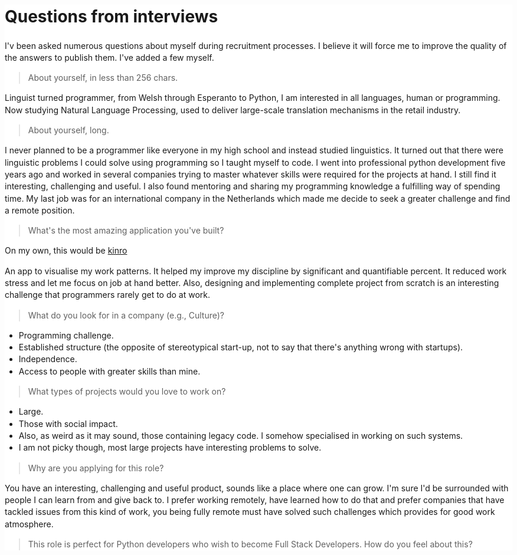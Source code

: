 # Questions from interviews

I'v been asked numerous questions about myself during recruitment processes. 
I believe it will force me to improve the quality of the answers to publish them. I've added a few myself.

> About yourself, in less than 256 chars.

Linguist turned programmer, from Welsh through Esperanto to Python, I am interested in all languages, human or programming. Now studying Natural Language Processing, used to deliver large-scale translation mechanisms in the retail industry.

> About yourself, long.

I never planned to be a programmer like everyone in my high school and instead studied linguistics. It turned out that there were linguistic problems I could solve using programming so I taught myself to code. I went into professional python development five years ago and worked in several companies trying to master whatever skills were required for the projects at hand. I still find it interesting, challenging and useful. I also found mentoring and sharing my programming knowledge a fulfilling way of spending time. My last job was for an international company in the Netherlands which made me decide to seek a greater challenge and find a remote position. 

> What's the most amazing application you've built?

On my own, this would be [kinro](https://github.com/bartekbrak/kinro) 

An app to visualise my work patterns. It helped my improve my discipline by significant and quantifiable percent. It reduced work stress and let me focus on job at hand better. Also, designing and implementing complete project from scratch is an interesting challenge that programmers rarely get to do at work.  

> What do you look for in a company (e.g., Culture)?

* Programming challenge. 
* Established structure (the opposite of stereotypical start-up, not to say that there's anything wrong with startups).
* Independence.
* Access to people with greater skills than mine. 

> What types of projects would you love to work on?

* Large.
* Those with social impact.
* Also, as weird as it may sound, those containing legacy code. I somehow specialised in working on such systems.
* I am not picky though, most large projects have interesting problems to solve.

> Why are you applying for this role?

You have an interesting, challenging and useful product, sounds like a place where one can grow. I'm sure I'd be surrounded with people I can learn from and give back to. I prefer working remotely, have learned how to do that and prefer companies that have tackled issues from this kind of work, you being fully remote must have solved such challenges which provides for good work atmosphere. 

> This role is perfect for Python developers who wish to become Full Stack Developers. How do you feel about this?
